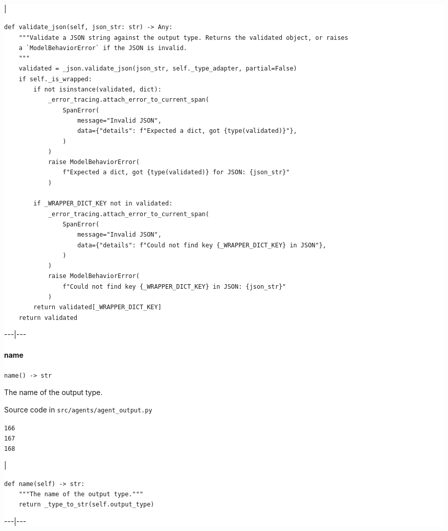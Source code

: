 | 
    
    
    def validate_json(self, json_str: str) -> Any:
        """Validate a JSON string against the output type. Returns the validated object, or raises
        a `ModelBehaviorError` if the JSON is invalid.
        """
        validated = _json.validate_json(json_str, self._type_adapter, partial=False)
        if self._is_wrapped:
            if not isinstance(validated, dict):
                _error_tracing.attach_error_to_current_span(
                    SpanError(
                        message="Invalid JSON",
                        data={"details": f"Expected a dict, got {type(validated)}"},
                    )
                )
                raise ModelBehaviorError(
                    f"Expected a dict, got {type(validated)} for JSON: {json_str}"
                )
    
            if _WRAPPER_DICT_KEY not in validated:
                _error_tracing.attach_error_to_current_span(
                    SpanError(
                        message="Invalid JSON",
                        data={"details": f"Could not find key {_WRAPPER_DICT_KEY} in JSON"},
                    )
                )
                raise ModelBehaviorError(
                    f"Could not find key {_WRAPPER_DICT_KEY} in JSON: {json_str}"
                )
            return validated[_WRAPPER_DICT_KEY]
        return validated
      
  
---|---  
  
####  name
    
    
    name() -> str
    

The name of the output type.

Source code in `src/agents/agent_output.py`
    
    
    166
    167
    168

| 
    
    
    def name(self) -> str:
        """The name of the output type."""
        return _type_to_str(self.output_type)
      
  
---|---
